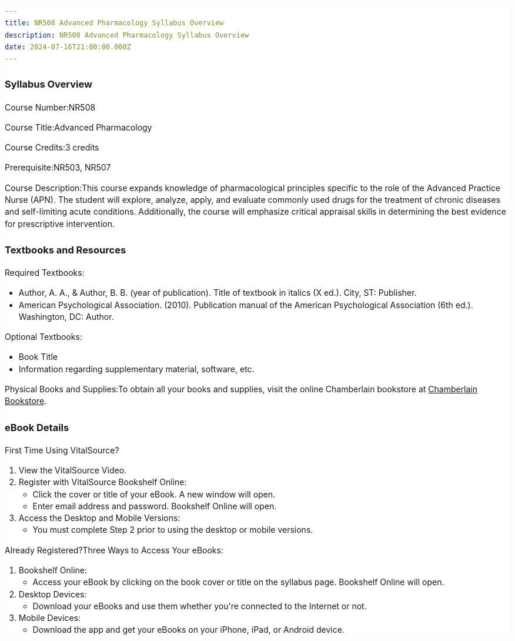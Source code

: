 ```yaml
---
title: NR508 Advanced Pharmacology Syllabus Overview
description: NR508 Advanced Pharmacology Syllabus Overview
date: 2024-07-16T21:00:00.000Z
---
```


### Syllabus Overview

Course Number:NR508

Course Title:Advanced Pharmacology

Course Credits:3 credits

Prerequisite:NR503, NR507

Course Description:This course expands knowledge of pharmacological principles specific to the role of the Advanced Practice Nurse (APN). The student will explore, analyze, apply, and evaluate commonly used drugs for the treatment of chronic diseases and self-limiting acute conditions. Additionally, the course will emphasize critical appraisal skills in determining the best evidence for prescriptive intervention.

### Textbooks and Resources

Required Textbooks:

* Author, A. A., & Author, B. B. (year of publication). Title of textbook in italics (X ed.). City, ST: Publisher.
* American Psychological Association. (2010). Publication manual of the American Psychological Association (6th ed.). Washington, DC: Author.

Optional Textbooks:

* Book Title
* Information regarding supplementary material, software, etc.

Physical Books and Supplies:To obtain all your books and supplies, visit the online Chamberlain bookstore at [Chamberlain Bookstore](https://bookstore.chamberlain.edu/).

### eBook Details

First Time Using VitalSource?

1. View the VitalSource Video.
2. Register with VitalSource Bookshelf Online:
   * Click the cover or title of your eBook. A new window will open.
   * Enter email address and password. Bookshelf Online will open.
3. Access the Desktop and Mobile Versions:
   * You must complete Step 2 prior to using the desktop or mobile versions.

Already Registered?Three Ways to Access Your eBooks:

1. Bookshelf Online:
   * Access your eBook by clicking on the book cover or title on the syllabus page. Bookshelf Online will open.
2. Desktop Devices:
   * Download your eBooks and use them whether you're connected to the Internet or not.
3. Mobile Devices:
   * Download the app and get your eBooks on your iPhone, iPad, or Android device.
